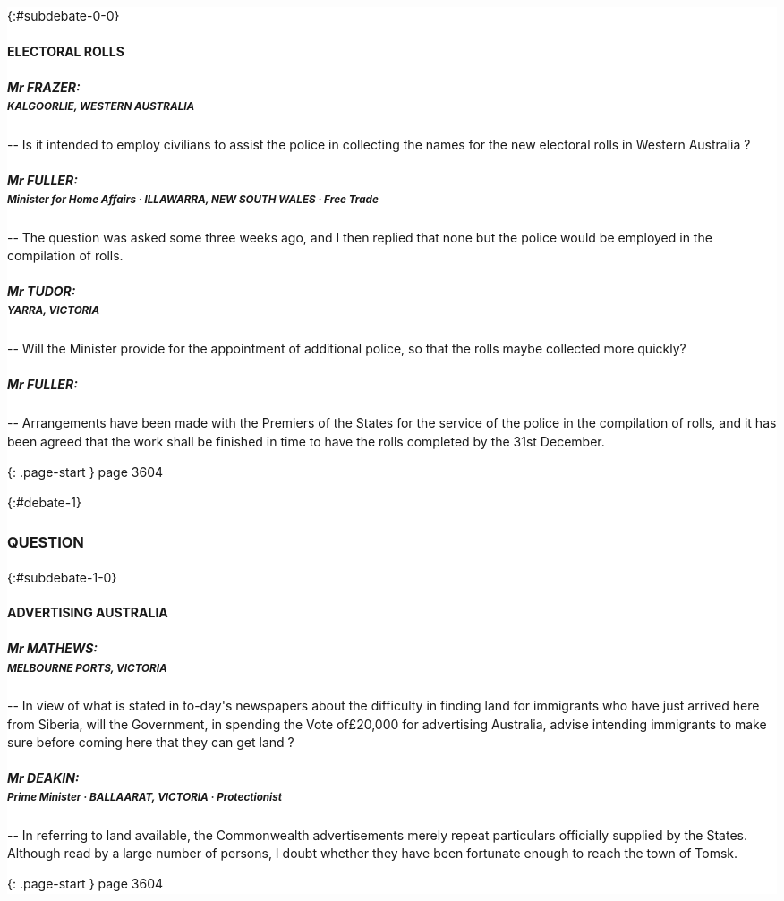 {:#subdebate-0-0}
#### ELECTORAL ROLLS

##### Mr FRAZER:<br><small class="text-muted">KALGOORLIE, WESTERN AUSTRALIA</small>

-- Is it intended to employ civilians to assist the police in collecting the names for the new electoral rolls in Western Australia ? 

##### Mr FULLER:<br><small class="text-muted">Minister for Home Affairs &middot; ILLAWARRA, NEW SOUTH WALES &middot; Free Trade</small>

-- The question was asked some three weeks ago, and I then replied that none but the police would be employed in the compilation of rolls. 

##### Mr TUDOR:<br><small class="text-muted">YARRA, VICTORIA</small>

-- Will the Minister provide for the appointment of additional police, so that the rolls maybe collected more quickly? 

##### Mr FULLER:

-- Arrangements have been made with the Premiers of the States for the service of the police in the compilation of rolls, and it has been agreed that the work shall be finished in time to have the rolls completed by the  31st  December. 

{: .page-start }
page 3604

{:#debate-1}
### QUESTION

{:#subdebate-1-0}
#### ADVERTISING AUSTRALIA

##### Mr MATHEWS:<br><small class="text-muted">MELBOURNE PORTS, VICTORIA</small>

-- In view of what is stated in to-day's newspapers about the difficulty in finding land for immigrants who have just arrived here from Siberia, will the Government, in spending the Vote of£20,000 for advertising Australia, advise intending immigrants to make sure before coming here that they can get land ? 

##### Mr DEAKIN:<br><small class="text-muted">Prime Minister &middot; BALLAARAT, VICTORIA &middot; Protectionist</small>

-- In referring to land available, the Commonwealth advertisements merely repeat particulars officially supplied by the States. Although read by a large number of persons, I doubt whether they have been fortunate enough to reach the town of Tomsk. 

{: .page-start }
page 3604
